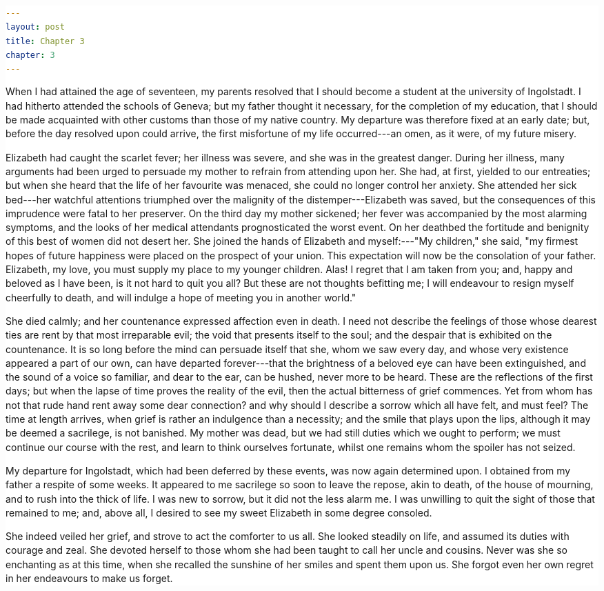 ```yaml
---
layout: post
title: Chapter 3
chapter: 3
---
```


When I had attained the age of seventeen, my parents resolved that I should become a student at the university of Ingolstadt. I had hitherto attended the schools of Geneva; but my father thought it necessary, for the completion of my education, that I should be made acquainted with other customs than those of my native country. My departure was therefore fixed at an early date; but, before the day resolved upon could arrive, the first misfortune of my life occurred⁠---an omen, as it were, of my future misery.

Elizabeth had caught the scarlet fever; her illness was severe, and she was in the greatest danger. During her illness, many arguments had been urged to persuade my mother to refrain from attending upon her. She had, at first, yielded to our entreaties; but when she heard that the life of her favourite was menaced, she could no longer control her anxiety. She attended her sick bed⁠---her watchful attentions triumphed over the malignity of the distemper⁠---Elizabeth was saved, but the consequences of this imprudence were fatal to her preserver. On the third day my mother sickened; her fever was accompanied by the most alarming symptoms, and the looks of her medical attendants prognosticated the worst event. On her deathbed the fortitude and benignity of this best of women did not desert her. She joined the hands of Elizabeth and myself:⁠---"My children," she said, "my firmest hopes of future happiness were placed on the prospect of your union. This expectation will now be the consolation of your father. Elizabeth, my love, you must supply my place to my younger children. Alas! I regret that I am taken from you; and, happy and beloved as I have been, is it not hard to quit you all? But these are not thoughts befitting me; I will endeavour to resign myself cheerfully to death, and will indulge a hope of meeting you in another world."

She died calmly; and her countenance expressed affection even in death.
I need not describe the feelings of those whose dearest ties are rent by that most irreparable evil; the void that presents itself to the soul; and the despair that is exhibited on the countenance. It is so long before the mind can persuade itself that she, whom we saw every day, and whose very existence appeared a part of our own, can have departed forever⁠---that the brightness of a beloved eye can have been extinguished, and the sound of a voice so familiar, and dear to the ear, can be hushed, never more to be heard. These are the reflections of the first days; but when the lapse of time proves the reality of the evil, then the actual bitterness of grief commences. Yet from whom has not that rude hand rent away some dear connection? and why should I describe a sorrow which all have felt, and must feel? The time at length arrives, when grief is rather an indulgence than a necessity; and the smile that plays upon the lips, although it may be deemed a sacrilege, is not banished. My mother was dead, but we had still duties which we ought to perform; we must continue our course with the rest, and learn to think ourselves fortunate, whilst one remains whom the spoiler has not seized.

My departure for Ingolstadt, which had been deferred by these events, was now again determined upon. I obtained from my father a respite of some weeks. It appeared to me sacrilege so soon to leave the repose, akin to death, of the house of mourning, and to rush into the thick of life. I was new to sorrow, but it did not the less alarm me. I was unwilling to quit the sight of those that remained to me; and, above all, I desired to see my sweet Elizabeth in some degree consoled.

She indeed veiled her grief, and strove to act the comforter to us all.
She looked steadily on life, and assumed its duties with courage and zeal. She devoted herself to those whom she had been taught to call her uncle and cousins. Never was she so enchanting as at this time, when she recalled the sunshine of her smiles and spent them upon us. She forgot even her own regret in her endeavours to make us forget.
